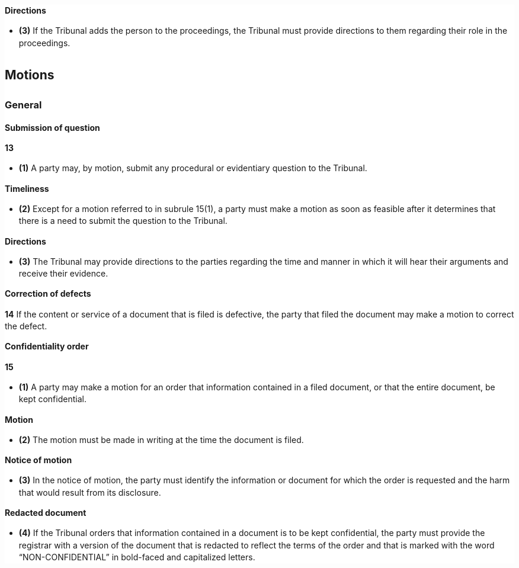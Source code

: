 **Directions**

- **(3)** If the Tribunal adds the person to the proceedings, the Tribunal must provide directions to them regarding their role in the proceedings.




## Motions



### General



**Submission of question**

**13** 

- **(1)** A party may, by motion, submit any procedural or evidentiary question to the Tribunal.

**Timeliness**

- **(2)** Except for a motion referred to in subrule 15(1), a party must make a motion as soon as feasible after it determines that there is a need to submit the question to the Tribunal.

**Directions**

- **(3)** The Tribunal may provide directions to the parties regarding the time and manner in which it will hear their arguments and receive their evidence.




**Correction of defects**

**14** If the content or service of a document that is filed is defective, the party that filed the document may make a motion to correct the defect.




**Confidentiality order**

**15** 

- **(1)** A party may make a motion for an order that information contained in a filed document, or that the entire document, be kept confidential.

**Motion**

- **(2)** The motion must be made in writing at the time the document is filed.

**Notice of motion**

- **(3)** In the notice of motion, the party must identify the information or document for which the order is requested and the harm that would result from its disclosure.

**Redacted document**

- **(4)** If the Tribunal orders that information contained in a document is to be kept confidential, the party must provide the registrar with a version of the document that is redacted to reflect the terms of the order and that is marked with the word “NON-CONFIDENTIAL” in bold-faced and capitalized letters.
